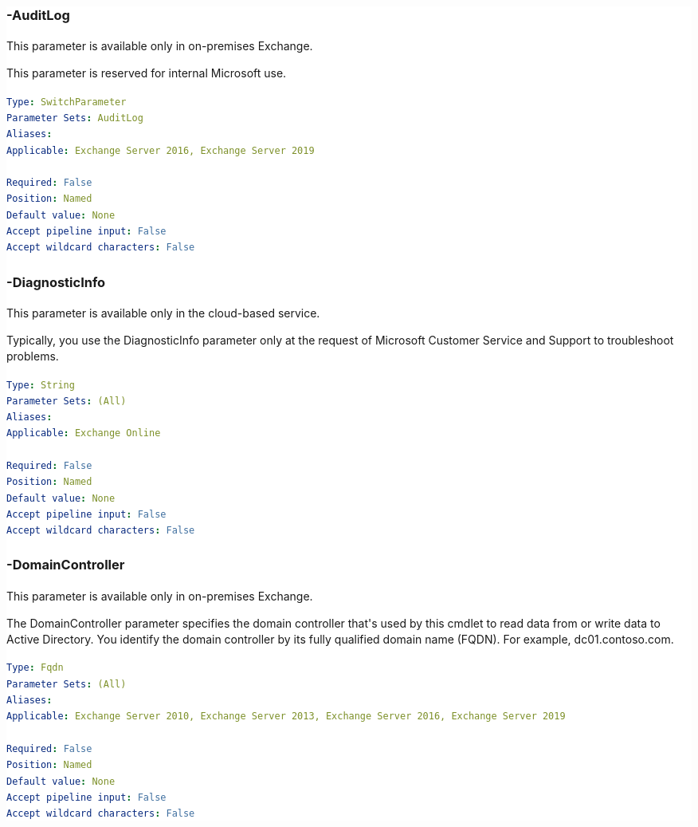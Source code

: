 ### -AuditLog
This parameter is available only in on-premises Exchange.

This parameter is reserved for internal Microsoft use.

```yaml
Type: SwitchParameter
Parameter Sets: AuditLog
Aliases:
Applicable: Exchange Server 2016, Exchange Server 2019

Required: False
Position: Named
Default value: None
Accept pipeline input: False
Accept wildcard characters: False
```

### -DiagnosticInfo
This parameter is available only in the cloud-based service.

Typically, you use the DiagnosticInfo parameter only at the request of Microsoft Customer Service and Support to troubleshoot problems.

```yaml
Type: String
Parameter Sets: (All)
Aliases:
Applicable: Exchange Online

Required: False
Position: Named
Default value: None
Accept pipeline input: False
Accept wildcard characters: False
```

### -DomainController
This parameter is available only in on-premises Exchange.

The DomainController parameter specifies the domain controller that's used by this cmdlet to read data from or write data to Active Directory. You identify the domain controller by its fully qualified domain name (FQDN). For example, dc01.contoso.com.

```yaml
Type: Fqdn
Parameter Sets: (All)
Aliases:
Applicable: Exchange Server 2010, Exchange Server 2013, Exchange Server 2016, Exchange Server 2019

Required: False
Position: Named
Default value: None
Accept pipeline input: False
Accept wildcard characters: False
```
